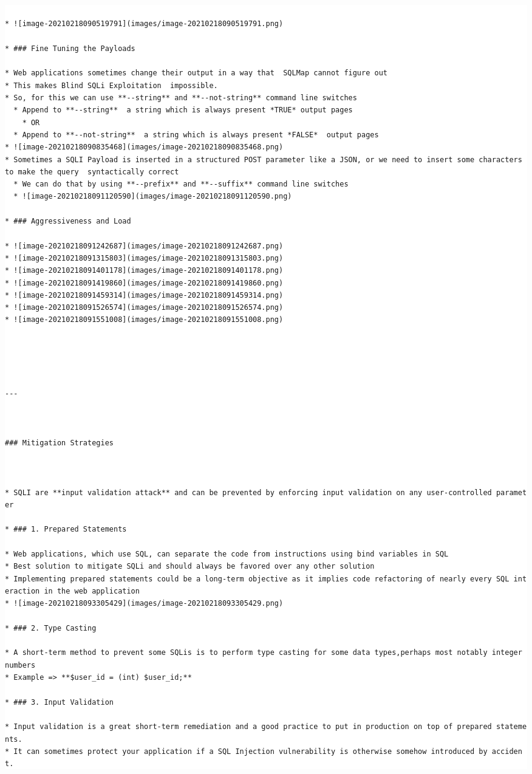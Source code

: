   ```

  * ![image-20210218090519791](images/image-20210218090519791.png)

* ### Fine Tuning the Payloads

  * Web applications sometimes change their output in a way that  SQLMap cannot figure out
  * This makes Blind SQLi Exploitation  impossible.
  * So, for this we can use **--string** and **--not-string** command line switches
    * Append to **--string**  a string which is always present *TRUE* output pages 
      * OR
    * Append to **--not-string**  a string which is always present *FALSE*  output pages
  * ![image-20210218090835468](images/image-20210218090835468.png)
  * Sometimes a SQLI Payload is inserted in a structured POST parameter like a JSON, or we need to insert some characters to make the query  syntactically correct
    * We can do that by using **--prefix** and **--suffix** command line switches
    * ![image-20210218091120590](images/image-20210218091120590.png)

* ### Aggressiveness and Load

  * ![image-20210218091242687](images/image-20210218091242687.png)
  * ![image-20210218091315803](images/image-20210218091315803.png)
  * ![image-20210218091401178](images/image-20210218091401178.png)
  * ![image-20210218091419860](images/image-20210218091419860.png)
  * ![image-20210218091459314](images/image-20210218091459314.png)
  * ![image-20210218091526574](images/image-20210218091526574.png)
  * ![image-20210218091551008](images/image-20210218091551008.png)





---



### Mitigation Strategies



* SQLI are **input validation attack** and can be prevented by enforcing input validation on any user-controlled parameter

* ### 1. Prepared Statements

  * Web applications, which use SQL, can separate the code from instructions using bind variables in SQL
  * Best solution to mitigate SQLi and should always be favored over any other solution
  * Implementing prepared statements could be a long-term objective as it implies code refactoring of nearly every SQL interaction in the web application
  * ![image-20210218093305429](images/image-20210218093305429.png)

* ### 2. Type Casting

  * A short-term method to prevent some SQLis is to perform type casting for some data types,perhaps most notably integer numbers
  * Example => **$user_id = (int) $user_id;**

* ### 3. Input Validation

  * Input validation is a great short-term remediation and a good practice to put in production on top of prepared statements.
  * It can sometimes protect your application if a SQL Injection vulnerability is otherwise somehow introduced by accident.
  ```